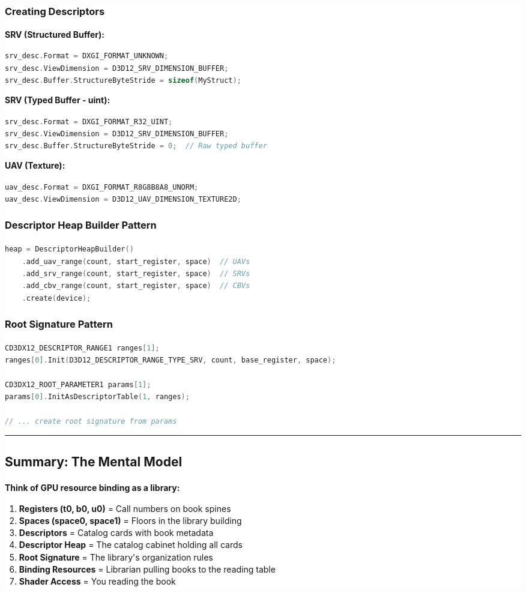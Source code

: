 ### Creating Descriptors

**SRV (Structured Buffer):**
```cpp
srv_desc.Format = DXGI_FORMAT_UNKNOWN;
srv_desc.ViewDimension = D3D12_SRV_DIMENSION_BUFFER;
srv_desc.Buffer.StructureByteStride = sizeof(MyStruct);
```

**SRV (Typed Buffer - uint):**
```cpp
srv_desc.Format = DXGI_FORMAT_R32_UINT;
srv_desc.ViewDimension = D3D12_SRV_DIMENSION_BUFFER;
srv_desc.Buffer.StructureByteStride = 0;  // Raw typed buffer
```

**UAV (Texture):**
```cpp
uav_desc.Format = DXGI_FORMAT_R8G8B8A8_UNORM;
uav_desc.ViewDimension = D3D12_UAV_DIMENSION_TEXTURE2D;
```

### Descriptor Heap Builder Pattern

```cpp
heap = DescriptorHeapBuilder()
    .add_uav_range(count, start_register, space)  // UAVs
    .add_srv_range(count, start_register, space)  // SRVs
    .add_cbv_range(count, start_register, space)  // CBVs
    .create(device);
```

### Root Signature Pattern

```cpp
CD3DX12_DESCRIPTOR_RANGE1 ranges[1];
ranges[0].Init(D3D12_DESCRIPTOR_RANGE_TYPE_SRV, count, base_register, space);

CD3DX12_ROOT_PARAMETER1 params[1];
params[0].InitAsDescriptorTable(1, ranges);

// ... create root signature from params
```

---

## Summary: The Mental Model

**Think of GPU resource binding as a library:**

1. **Registers (t0, b0, u0)** = Call numbers on book spines
2. **Spaces (space0, space1)** = Floors in the library building
3. **Descriptors** = Catalog cards with book metadata
4. **Descriptor Heap** = The catalog cabinet holding all cards
5. **Root Signature** = The library's organization rules
6. **Binding Resources** = Librarian pulling books to the reading table
7. **Shader Access** = You reading the book

